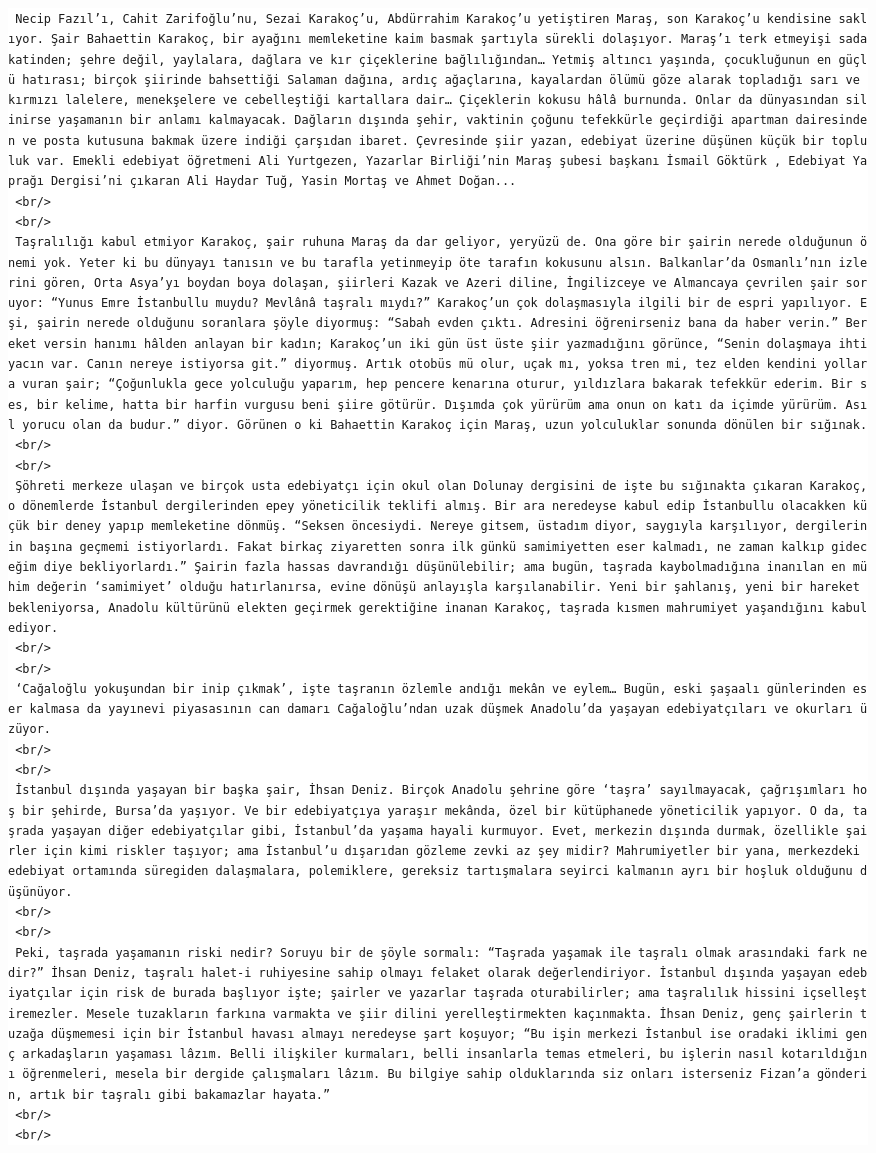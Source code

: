      Necip Fazıl’ı, Cahit Zarifoğlu’nu, Sezai Karakoç’u, Abdürrahim Karakoç’u yetiştiren Maraş, son Karakoç’u kendisine saklıyor. Şair Bahaettin Karakoç, bir ayağını memleketine kaim basmak şartıyla sürekli dolaşıyor. Maraş’ı terk etmeyişi sadakatinden; şehre değil, yaylalara, dağlara ve kır çiçeklerine bağlılığından… Yetmiş altıncı yaşında, çocukluğunun en güçlü hatırası; birçok şiirinde bahsettiği Salaman dağına, ardıç ağaçlarına, kayalardan ölümü göze alarak topladığı sarı ve kırmızı lalelere, menekşelere ve cebelleştiği kartallara dair… Çiçeklerin kokusu hâlâ burnunda. Onlar da dünyasından silinirse yaşamanın bir anlamı kalmayacak. Dağların dışında şehir, vaktinin çoğunu tefekkürle geçirdiği apartman dairesinden ve posta kutusuna bakmak üzere indiği çarşıdan ibaret. Çevresinde şiir yazan, edebiyat üzerine düşünen küçük bir topluluk var. Emekli edebiyat öğretmeni Ali Yurtgezen, Yazarlar Birliği’nin Maraş şubesi başkanı İsmail Göktürk , Edebiyat Yaprağı Dergisi’ni çıkaran Ali Haydar Tuğ, Yasin Mortaş ve Ahmet Doğan...
     <br/>
     <br/>
     Taşralılığı kabul etmiyor Karakoç, şair ruhuna Maraş da dar geliyor, yeryüzü de. Ona göre bir şairin nerede olduğunun önemi yok. Yeter ki bu dünyayı tanısın ve bu tarafla yetinmeyip öte tarafın kokusunu alsın. Balkanlar’da Osmanlı’nın izlerini gören, Orta Asya’yı boydan boya dolaşan, şiirleri Kazak ve Azeri diline, İngilizceye ve Almancaya çevrilen şair soruyor: “Yunus Emre İstanbullu muydu? Mevlânâ taşralı mıydı?” Karakoç’un çok dolaşmasıyla ilgili bir de espri yapılıyor. Eşi, şairin nerede olduğunu soranlara şöyle diyormuş: “Sabah evden çıktı. Adresini öğrenirseniz bana da haber verin.” Bereket versin hanımı hâlden anlayan bir kadın; Karakoç’un iki gün üst üste şiir yazmadığını görünce, “Senin dolaşmaya ihtiyacın var. Canın nereye istiyorsa git.” diyormuş. Artık otobüs mü olur, uçak mı, yoksa tren mi, tez elden kendini yollara vuran şair; “Çoğunlukla gece yolculuğu yaparım, hep pencere kenarına oturur, yıldızlara bakarak tefekkür ederim. Bir ses, bir kelime, hatta bir harfin vurgusu beni şiire götürür. Dışımda çok yürürüm ama onun on katı da içimde yürürüm. Asıl yorucu olan da budur.” diyor. Görünen o ki Bahaettin Karakoç için Maraş, uzun yolculuklar sonunda dönülen bir sığınak.
     <br/>
     <br/>
     Şöhreti merkeze ulaşan ve birçok usta edebiyatçı için okul olan Dolunay dergisini de işte bu sığınakta çıkaran Karakoç, o dönemlerde İstanbul dergilerinden epey yöneticilik teklifi almış. Bir ara neredeyse kabul edip İstanbullu olacakken küçük bir deney yapıp memleketine dönmüş. “Seksen öncesiydi. Nereye gitsem, üstadım diyor, saygıyla karşılıyor, dergilerinin başına geçmemi istiyorlardı. Fakat birkaç ziyaretten sonra ilk günkü samimiyetten eser kalmadı, ne zaman kalkıp gideceğim diye bekliyorlardı.” Şairin fazla hassas davrandığı düşünülebilir; ama bugün, taşrada kaybolmadığına inanılan en mühim değerin ‘samimiyet’ olduğu hatırlanırsa, evine dönüşü anlayışla karşılanabilir. Yeni bir şahlanış, yeni bir hareket bekleniyorsa, Anadolu kültürünü elekten geçirmek gerektiğine inanan Karakoç, taşrada kısmen mahrumiyet yaşandığını kabul ediyor.
     <br/>
     <br/>
     ‘Cağaloğlu yokuşundan bir inip çıkmak’, işte taşranın özlemle andığı mekân ve eylem… Bugün, eski şaşaalı günlerinden eser kalmasa da yayınevi piyasasının can damarı Cağaloğlu’ndan uzak düşmek Anadolu’da yaşayan edebiyatçıları ve okurları üzüyor.
     <br/>
     <br/>
     İstanbul dışında yaşayan bir başka şair, İhsan Deniz. Birçok Anadolu şehrine göre ‘taşra’ sayılmayacak, çağrışımları hoş bir şehirde, Bursa’da yaşıyor. Ve bir edebiyatçıya yaraşır mekânda, özel bir kütüphanede yöneticilik yapıyor. O da, taşrada yaşayan diğer edebiyatçılar gibi, İstanbul’da yaşama hayali kurmuyor. Evet, merkezin dışında durmak, özellikle şairler için kimi riskler taşıyor; ama İstanbul’u dışarıdan gözleme zevki az şey midir? Mahrumiyetler bir yana, merkezdeki edebiyat ortamında süregiden dalaşmalara, polemiklere, gereksiz tartışmalara seyirci kalmanın ayrı bir hoşluk olduğunu düşünüyor.
     <br/>
     <br/>
     Peki, taşrada yaşamanın riski nedir? Soruyu bir de şöyle sormalı: “Taşrada yaşamak ile taşralı olmak arasındaki fark nedir?” İhsan Deniz, taşralı halet-i ruhiyesine sahip olmayı felaket olarak değerlendiriyor. İstanbul dışında yaşayan edebiyatçılar için risk de burada başlıyor işte; şairler ve yazarlar taşrada oturabilirler; ama taşralılık hissini içselleştiremezler. Mesele tuzakların farkına varmakta ve şiir dilini yerelleştirmekten kaçınmakta. İhsan Deniz, genç şairlerin tuzağa düşmemesi için bir İstanbul havası almayı neredeyse şart koşuyor; “Bu işin merkezi İstanbul ise oradaki iklimi genç arkadaşların yaşaması lâzım. Belli ilişkiler kurmaları, belli insanlarla temas etmeleri, bu işlerin nasıl kotarıldığını öğrenmeleri, mesela bir dergide çalışmaları lâzım. Bu bilgiye sahip olduklarında siz onları isterseniz Fizan’a gönderin, artık bir taşralı gibi bakamazlar hayata.”
     <br/>
     <br/>